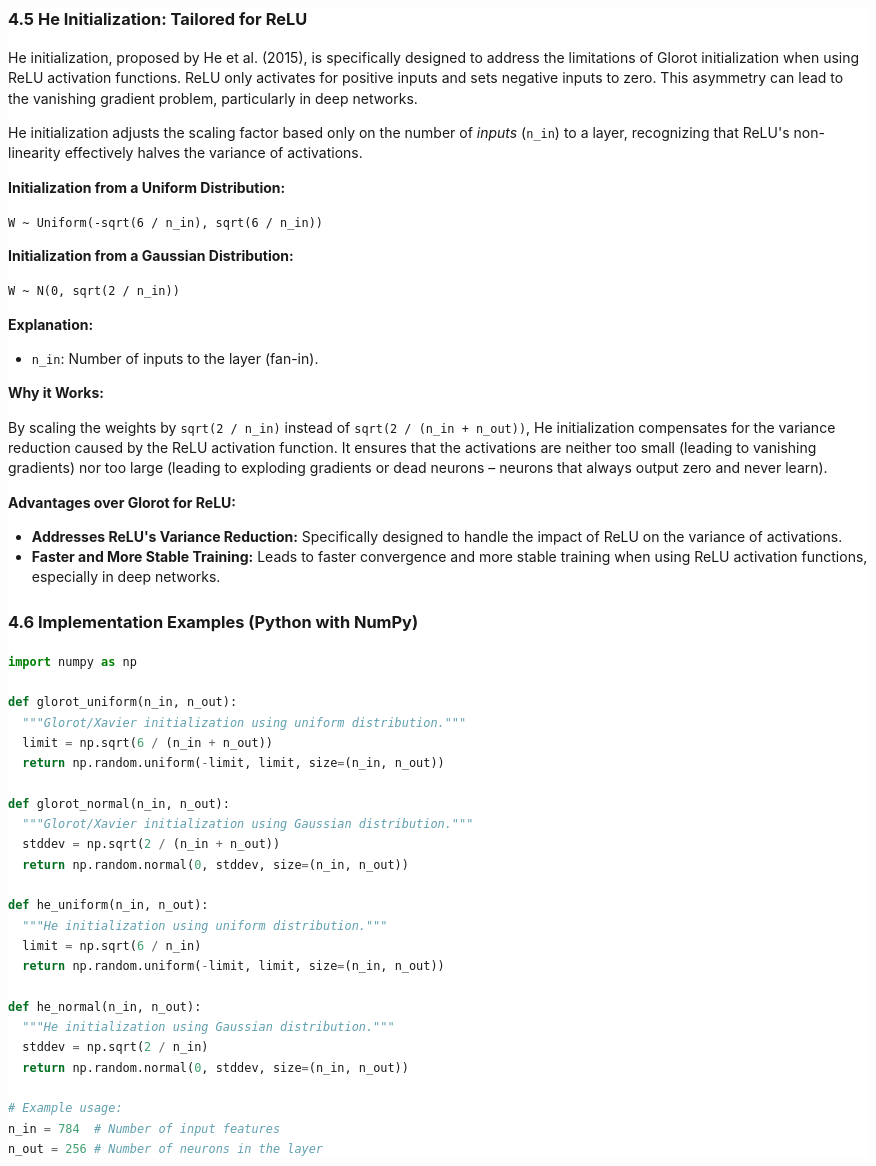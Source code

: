 ### 4.5 He Initialization: Tailored for ReLU

He initialization, proposed by He et al. (2015), is specifically designed to address the limitations of Glorot initialization when using ReLU activation functions. ReLU only activates for positive inputs and sets negative inputs to zero.  This asymmetry can lead to the vanishing gradient problem, particularly in deep networks.

He initialization adjusts the scaling factor based only on the number of *inputs* (`n_in`) to a layer, recognizing that ReLU's non-linearity effectively halves the variance of activations.

**Initialization from a Uniform Distribution:**

```
W ~ Uniform(-sqrt(6 / n_in), sqrt(6 / n_in))
```

**Initialization from a Gaussian Distribution:**

```
W ~ N(0, sqrt(2 / n_in))
```

**Explanation:**

*   `n_in`: Number of inputs to the layer (fan-in).

**Why it Works:**

By scaling the weights by `sqrt(2 / n_in)` instead of `sqrt(2 / (n_in + n_out))`, He initialization compensates for the variance reduction caused by the ReLU activation function.  It ensures that the activations are neither too small (leading to vanishing gradients) nor too large (leading to exploding gradients or dead neurons – neurons that always output zero and never learn).

**Advantages over Glorot for ReLU:**

*   **Addresses ReLU's Variance Reduction:**  Specifically designed to handle the impact of ReLU on the variance of activations.
*   **Faster and More Stable Training:**  Leads to faster convergence and more stable training when using ReLU activation functions, especially in deep networks.

### 4.6 Implementation Examples (Python with NumPy)

```python
import numpy as np

def glorot_uniform(n_in, n_out):
  """Glorot/Xavier initialization using uniform distribution."""
  limit = np.sqrt(6 / (n_in + n_out))
  return np.random.uniform(-limit, limit, size=(n_in, n_out))

def glorot_normal(n_in, n_out):
  """Glorot/Xavier initialization using Gaussian distribution."""
  stddev = np.sqrt(2 / (n_in + n_out))
  return np.random.normal(0, stddev, size=(n_in, n_out))

def he_uniform(n_in, n_out):
  """He initialization using uniform distribution."""
  limit = np.sqrt(6 / n_in)
  return np.random.uniform(-limit, limit, size=(n_in, n_out))

def he_normal(n_in, n_out):
  """He initialization using Gaussian distribution."""
  stddev = np.sqrt(2 / n_in)
  return np.random.normal(0, stddev, size=(n_in, n_out))

# Example usage:
n_in = 784  # Number of input features
n_out = 256 # Number of neurons in the layer

```